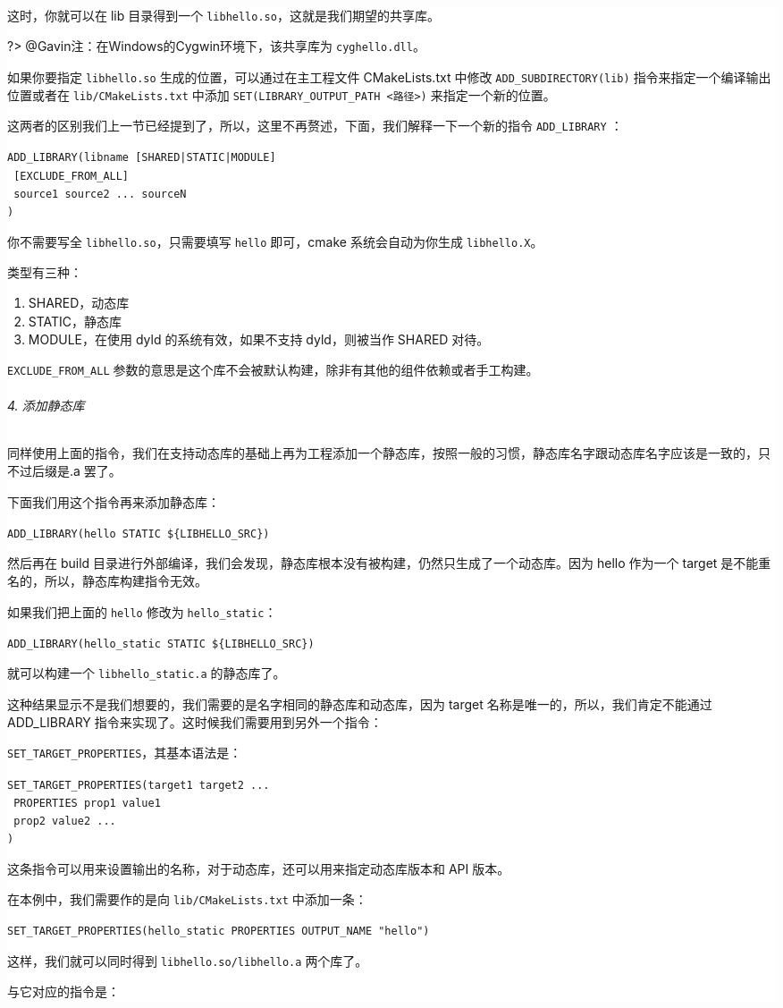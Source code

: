 这时，你就可以在 lib 目录得到一个 `libhello.so`，这就是我们期望的共享库。

?> @Gavin注：在Windows的Cygwin环境下，该共享库为 `cyghello.dll`。

如果你要指定 `libhello.so` 生成的位置，可以通过在主工程文件 CMakeLists.txt 中修改 `ADD_SUBDIRECTORY(lib)` 指令来指定一个编译输出位置或者在 `lib/CMakeLists.txt` 中添加 `SET(LIBRARY_OUTPUT_PATH <路径>)` 来指定一个新的位置。

这两者的区别我们上一节已经提到了，所以，这里不再赘述，下面，我们解释一下一个新的指令 `ADD_LIBRARY` ：

```
ADD_LIBRARY(libname [SHARED|STATIC|MODULE]
 [EXCLUDE_FROM_ALL]
 source1 source2 ... sourceN
)
```

你不需要写全 `libhello.so`，只需要填写 `hello` 即可，cmake 系统会自动为你生成 `libhello.X`。

类型有三种：

1. SHARED，动态库
2. STATIC，静态库
3. MODULE，在使用 dyld 的系统有效，如果不支持 dyld，则被当作 SHARED 对待。

`EXCLUDE_FROM_ALL` 参数的意思是这个库不会被默认构建，除非有其他的组件依赖或者手工构建。

###### 4. 添加静态库

同样使用上面的指令，我们在支持动态库的基础上再为工程添加一个静态库，按照一般的习惯，静态库名字跟动态库名字应该是一致的，只不过后缀是.a 罢了。

下面我们用这个指令再来添加静态库：

`ADD_LIBRARY(hello STATIC ${LIBHELLO_SRC})`

然后再在 build 目录进行外部编译，我们会发现，静态库根本没有被构建，仍然只生成了一个动态库。因为 hello 作为一个 target 是不能重名的，所以，静态库构建指令无效。

如果我们把上面的 `hello` 修改为 `hello_static`：

`ADD_LIBRARY(hello_static STATIC ${LIBHELLO_SRC})`

就可以构建一个 `libhello_static.a` 的静态库了。

这种结果显示不是我们想要的，我们需要的是名字相同的静态库和动态库，因为 target 名称是唯一的，所以，我们肯定不能通过 ADD_LIBRARY 指令来实现了。这时候我们需要用到另外一个指令：

`SET_TARGET_PROPERTIES`，其基本语法是：

```
SET_TARGET_PROPERTIES(target1 target2 ...
 PROPERTIES prop1 value1
 prop2 value2 ...
)
```

这条指令可以用来设置输出的名称，对于动态库，还可以用来指定动态库版本和 API 版本。

在本例中，我们需要作的是向 `lib/CMakeLists.txt` 中添加一条：

`SET_TARGET_PROPERTIES(hello_static PROPERTIES OUTPUT_NAME "hello")`

这样，我们就可以同时得到 `libhello.so/libhello.a` 两个库了。

与它对应的指令是：
